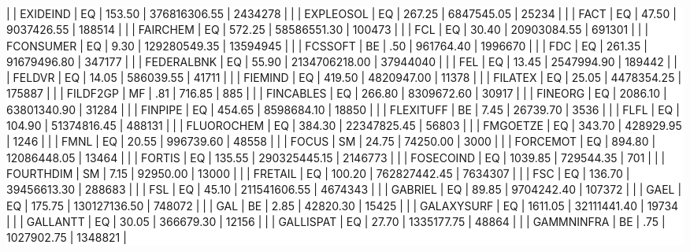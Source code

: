 |  | EXIDEIND | EQ | 153.50 | 376816306.55 | 2434278 |
|  | EXPLEOSOL | EQ | 267.25 | 6847545.05 | 25234 |
|  | FACT | EQ | 47.50 | 9037426.55 | 188514 |
|  | FAIRCHEM | EQ | 572.25 | 58586551.30 | 100473 |
|  | FCL | EQ | 30.40 | 20903084.55 | 691301 |
|  | FCONSUMER | EQ | 9.30 | 129280549.35 | 13594945 |
|  | FCSSOFT | BE | .50 | 961764.40 | 1996670 |
|  | FDC | EQ | 261.35 | 91679496.80 | 347177 |
|  | FEDERALBNK | EQ | 55.90 | 2134706218.00 | 37944040 |
|  | FEL | EQ | 13.45 | 2547994.90 | 189442 |
|  | FELDVR | EQ | 14.05 | 586039.55 | 41711 |
|  | FIEMIND | EQ | 419.50 | 4820947.00 | 11378 |
|  | FILATEX | EQ | 25.05 | 4478354.25 | 175887 |
|  | FILDF2GP | MF | .81 | 716.85 | 885 |
|  | FINCABLES | EQ | 266.80 | 8309672.60 | 30917 |
|  | FINEORG | EQ | 2086.10 | 63801340.90 | 31284 |
|  | FINPIPE | EQ | 454.65 | 8598684.10 | 18850 |
|  | FLEXITUFF | BE | 7.45 | 26739.70 | 3536 |
|  | FLFL | EQ | 104.90 | 51374816.45 | 488131 |
|  | FLUOROCHEM | EQ | 384.30 | 22347825.45 | 56803 |
|  | FMGOETZE | EQ | 343.70 | 428929.95 | 1246 |
|  | FMNL | EQ | 20.55 | 996739.60 | 48558 |
|  | FOCUS | SM | 24.75 | 74250.00 | 3000 |
|  | FORCEMOT | EQ | 894.80 | 12086448.05 | 13464 |
|  | FORTIS | EQ | 135.55 | 290325445.15 | 2146773 |
|  | FOSECOIND | EQ | 1039.85 | 729544.35 | 701 |
|  | FOURTHDIM | SM | 7.15 | 92950.00 | 13000 |
|  | FRETAIL | EQ | 100.20 | 762827442.45 | 7634307 |
|  | FSC | EQ | 136.70 | 39456613.30 | 288683 |
|  | FSL | EQ | 45.10 | 211541606.55 | 4674343 |
|  | GABRIEL | EQ | 89.85 | 9704242.40 | 107372 |
|  | GAEL | EQ | 175.75 | 130127136.50 | 748072 |
|  | GAL | BE | 2.85 | 42820.30 | 15425 |
|  | GALAXYSURF | EQ | 1611.05 | 32111441.40 | 19734 |
|  | GALLANTT | EQ | 30.05 | 366679.30 | 12156 |
|  | GALLISPAT | EQ | 27.70 | 1335177.75 | 48864 |
|  | GAMMNINFRA | BE | .75 | 1027902.75 | 1348821 |